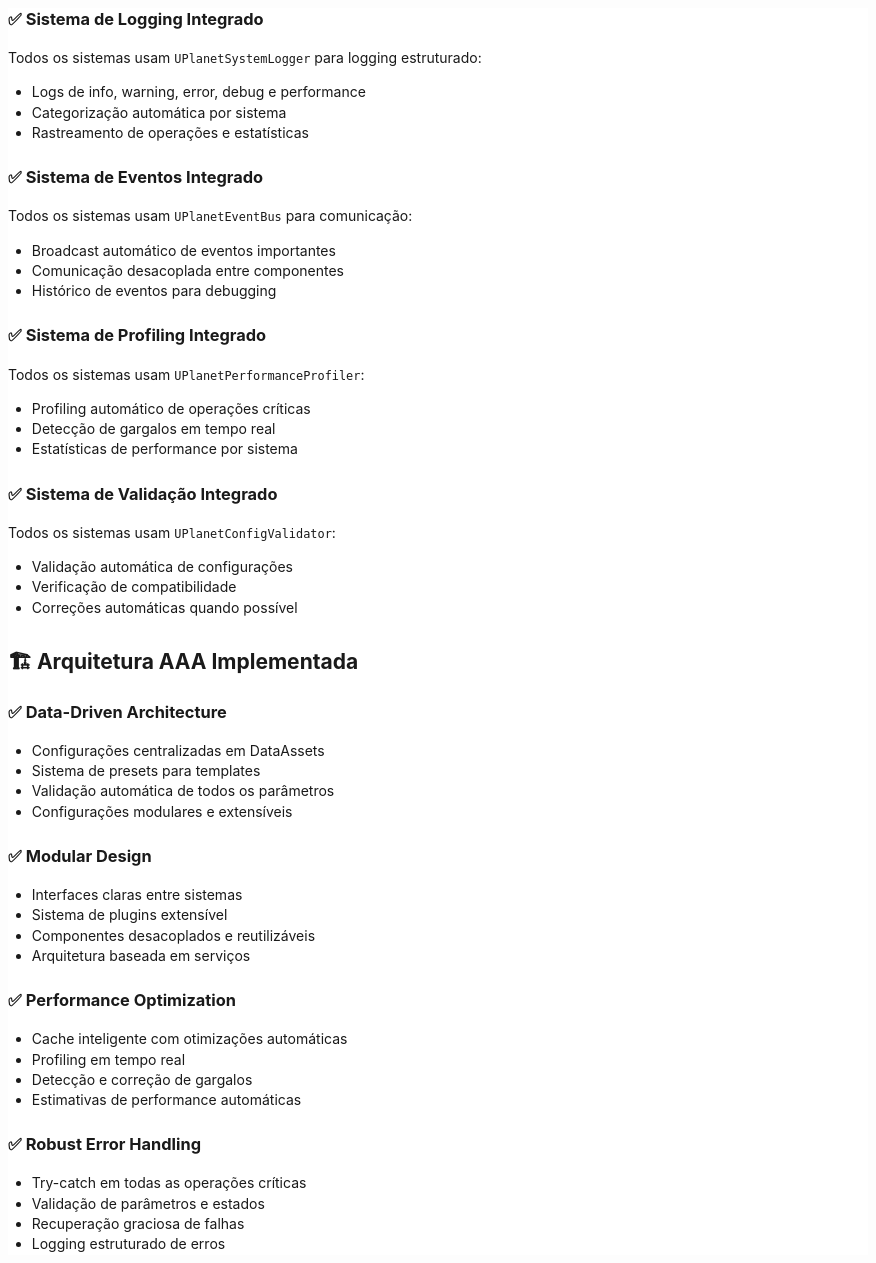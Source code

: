 ### ✅ **Sistema de Logging Integrado**
Todos os sistemas usam `UPlanetSystemLogger` para logging estruturado:
- Logs de info, warning, error, debug e performance
- Categorização automática por sistema
- Rastreamento de operações e estatísticas

### ✅ **Sistema de Eventos Integrado**
Todos os sistemas usam `UPlanetEventBus` para comunicação:
- Broadcast automático de eventos importantes
- Comunicação desacoplada entre componentes
- Histórico de eventos para debugging

### ✅ **Sistema de Profiling Integrado**
Todos os sistemas usam `UPlanetPerformanceProfiler`:
- Profiling automático de operações críticas
- Detecção de gargalos em tempo real
- Estatísticas de performance por sistema

### ✅ **Sistema de Validação Integrado**
Todos os sistemas usam `UPlanetConfigValidator`:
- Validação automática de configurações
- Verificação de compatibilidade
- Correções automáticas quando possível

## 🏗️ **Arquitetura AAA Implementada**

### ✅ **Data-Driven Architecture**
- Configurações centralizadas em DataAssets
- Sistema de presets para templates
- Validação automática de todos os parâmetros
- Configurações modulares e extensíveis

### ✅ **Modular Design**
- Interfaces claras entre sistemas
- Sistema de plugins extensível
- Componentes desacoplados e reutilizáveis
- Arquitetura baseada em serviços

### ✅ **Performance Optimization**
- Cache inteligente com otimizações automáticas
- Profiling em tempo real
- Detecção e correção de gargalos
- Estimativas de performance automáticas

### ✅ **Robust Error Handling**
- Try-catch em todas as operações críticas
- Validação de parâmetros e estados
- Recuperação graciosa de falhas
- Logging estruturado de erros
